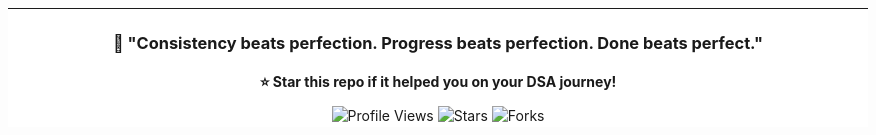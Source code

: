</div>

---

<div align="center">

### 🎯 "Consistency beats perfection. Progress beats perfection. Done beats perfect."

**⭐ Star this repo if it helped you on your DSA journey!**

![Profile Views](https://komarev.com/ghpvc/?username=yourusername&color=brightgreen&style=flat-square)
![Stars](https://img.shields.io/github/stars/yourusername/dsa-roadmap?style=social)
![Forks](https://img.shields.io/github/forks/yourusername/dsa-roadmap?style=social)

</div>
